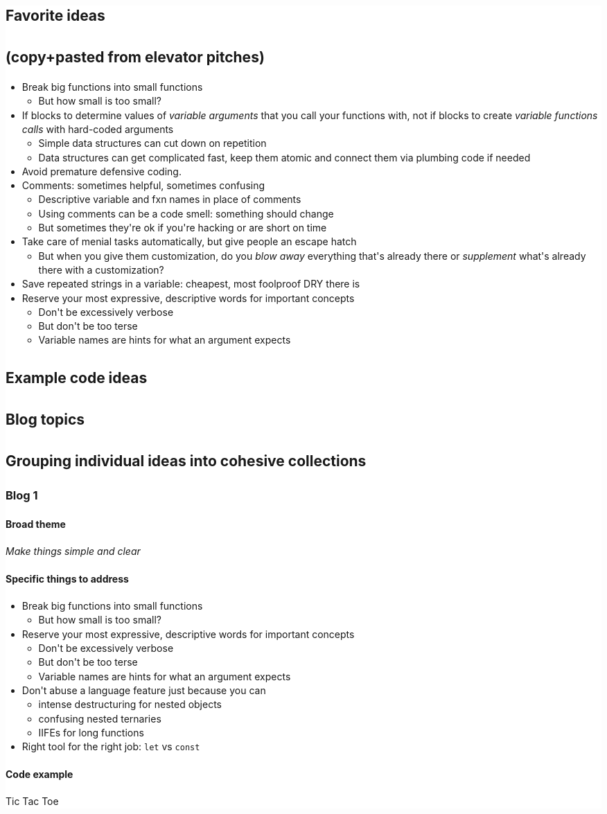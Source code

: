 ## Favorite ideas 
(copy+pasted from elevator pitches)
---
- Break big functions into small functions
    - But how small is too small? 
- If blocks to determine values of *variable arguments* that you call your functions with, not if blocks to create *variable functions calls* with hard-coded arguments
    - Simple data structures can cut down on repetition
    - Data structures can get complicated fast, keep them atomic and connect them via plumbing code if needed
- Avoid premature defensive coding. 
- Comments: sometimes helpful, sometimes confusing
    - Descriptive variable and fxn names in place of comments
    - Using comments can be a code smell: something should change
    - But sometimes they're ok if you're hacking or are short on time
- Take care of menial tasks automatically, but give people an escape hatch
    - But when you give them customization, do you *blow away* everything that's already there or *supplement* what's already there with a customization?
- Save repeated strings in a variable: cheapest, most foolproof DRY there is
- Reserve your most expressive, descriptive words for important concepts
    - Don't be excessively verbose
    - But don't be too terse
    - Variable names are hints for what an argument expects

## Example code ideas

## Blog topics
Grouping individual ideas into cohesive collections
---

### Blog 1
#### Broad theme 
*Make things simple and clear*

#### Specific things to address
- Break big functions into small functions
    - But how small is too small? 
- Reserve your most expressive, descriptive words for important concepts
    - Don't be excessively verbose
    - But don't be too terse
    - Variable names are hints for what an argument expects
- Don't abuse a language feature just because you can 
    - intense destructuring for nested objects
    - confusing nested ternaries
    - IIFEs for long functions
- Right tool for the right job: `let` vs `const`

#### Code example
Tic Tac Toe
